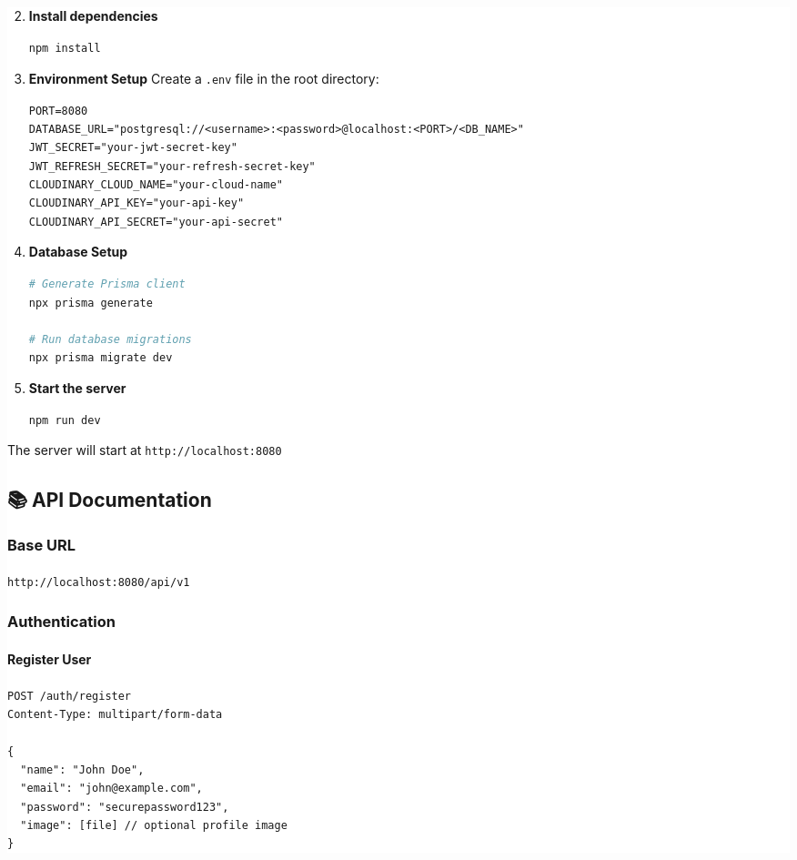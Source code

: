 2. **Install dependencies**

   ```bash
   npm install
   ```

3. **Environment Setup**
   Create a `.env` file in the root directory:

   ```env
   PORT=8080
   DATABASE_URL="postgresql://<username>:<password>@localhost:<PORT>/<DB_NAME>"
   JWT_SECRET="your-jwt-secret-key"
   JWT_REFRESH_SECRET="your-refresh-secret-key"
   CLOUDINARY_CLOUD_NAME="your-cloud-name"
   CLOUDINARY_API_KEY="your-api-key"
   CLOUDINARY_API_SECRET="your-api-secret"
   ```

4. **Database Setup**

   ```bash
   # Generate Prisma client
   npx prisma generate

   # Run database migrations
   npx prisma migrate dev
   ```

5. **Start the server**
   ```bash
   npm run dev
   ```

The server will start at `http://localhost:8080`

## 📚 API Documentation

### Base URL

```
http://localhost:8080/api/v1
```

### Authentication

#### Register User

```http
POST /auth/register
Content-Type: multipart/form-data

{
  "name": "John Doe",
  "email": "john@example.com",
  "password": "securepassword123",
  "image": [file] // optional profile image
}
```
